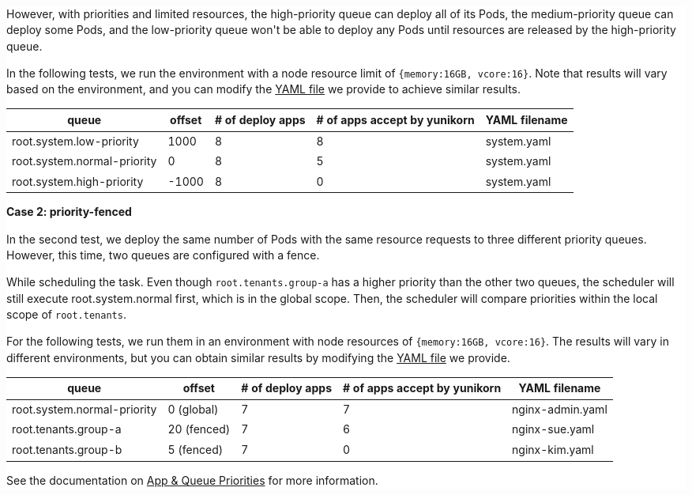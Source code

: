 However, with priorities and limited resources, the high-priority queue can deploy all of its Pods, the medium-priority queue can deploy some Pods, and the low-priority queue won't be able to deploy any Pods until resources are released by the high-priority queue.

In the following tests, we run the environment with a node resource limit of `{memory:16GB, vcore:16}`. Note that results will vary based on the environment, and you can modify the [YAML file](https://github.com/apache/yunikorn-k8shim/tree/master/deployments/examples/authz/priority) we provide to achieve similar results.

| queue                       | offset | # of deploy apps | # of apps accept by yunikorn | YAML filename |
|-----------------------------|--------|------------------|------------------------------|---------------|
| root.system.low-priority    | 1000   | 8                | 8                            | system.yaml   |
| root.system.normal-priority | 0      | 8                | 5                            | system.yaml   |
| root.system.high-priority   | -1000  | 8                | 0                            | system.yaml   |

**Case 2: priority-fenced**

In the second test, we deploy the same number of Pods with the same resource requests to three different priority queues. However, this time, two queues are configured with a fence. 

While scheduling the task. Even though `root.tenants.group-a` has a higher priority than the other two queues, the scheduler will still execute root.system.normal first, which is in the global scope. Then, the scheduler will compare priorities within the local scope of `root.tenants`.

For the following tests, we run them in an environment with node resources of `{memory:16GB, vcore:16}`. The results will vary in different environments, but you can obtain similar results by modifying the [YAML file](https://github.com/apache/yunikorn-k8shim/tree/master/deployments/examples/authz/priority) we provide.

| queue                       | offset      | # of deploy apps | # of apps accept by yunikorn | YAML filename    |
|-----------------------------|-------------|------------------|------------------------------|------------------|
| root.system.normal-priority | 0 (global)  | 7                | 7                            | nginx-admin.yaml |
| root.tenants.group-a        | 20 (fenced) | 7                | 6                            | nginx-sue.yaml   |
| root.tenants.group-b        | 5 (fenced)  | 7                | 0                            | nginx-kim.yaml   |

See the documentation on [App & Queue Priorities](priorities) for more information.
